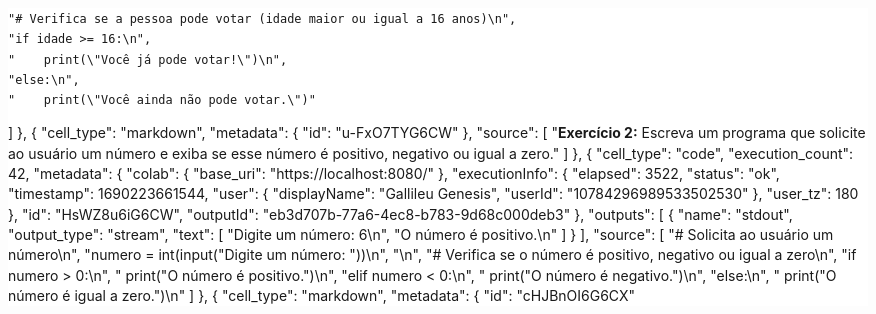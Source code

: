     "# Verifica se a pessoa pode votar (idade maior ou igual a 16 anos)\n",
    "if idade >= 16:\n",
    "    print(\"Você já pode votar!\")\n",
    "else:\n",
    "    print(\"Você ainda não pode votar.\")"
   ]
  },
  {
   "cell_type": "markdown",
   "metadata": {
    "id": "u-FxO7TYG6CW"
   },
   "source": [
    "**Exercício 2:** Escreva um programa que solicite ao usuário um número e exiba se esse número é positivo, negativo ou igual a zero."
   ]
  },
  {
   "cell_type": "code",
   "execution_count": 42,
   "metadata": {
    "colab": {
     "base_uri": "https://localhost:8080/"
    },
    "executionInfo": {
     "elapsed": 3522,
     "status": "ok",
     "timestamp": 1690223661544,
     "user": {
      "displayName": "Gallileu Genesis",
      "userId": "10784296989533502530"
     },
     "user_tz": 180
    },
    "id": "HsWZ8u6iG6CW",
    "outputId": "eb3d707b-77a6-4ec8-b783-9d68c000deb3"
   },
   "outputs": [
    {
     "name": "stdout",
     "output_type": "stream",
     "text": [
      "Digite um número: 6\n",
      "O número é positivo.\n"
     ]
    }
   ],
   "source": [
    "# Solicita ao usuário um número\n",
    "numero = int(input(\"Digite um número: \"))\n",
    "\n",
    "# Verifica se o número é positivo, negativo ou igual a zero\n",
    "if numero > 0:\n",
    "    print(\"O número é positivo.\")\n",
    "elif numero < 0:\n",
    "    print(\"O número é negativo.\")\n",
    "else:\n",
    "    print(\"O número é igual a zero.\")\n"
   ]
  },
  {
   "cell_type": "markdown",
   "metadata": {
    "id": "cHJBnOI6G6CX"